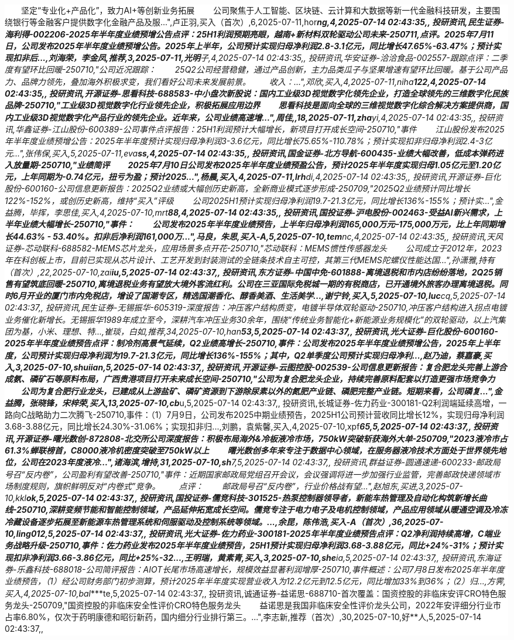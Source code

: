 　　坚定“专业化+产品化”，致力AI+等创新业务拓展
　　公司聚焦于人工智能、区块链、云计算和大数据等新一代金融科技研发，主要围绕银行等金融客户提供数字化金融产品及服...",卢正羽,买入（首次）,6,2025-07-11,hor****ng,4,2025-07-14 02:43:35,,
投研资讯,民生证券-海利得-002206-2025年半年度业绩预增公告点评：25H1利润预期亮眼，越南+新材料双轮驱动公司未来-250711,点评。2025年7月11日，公司发布2025年半年度业绩预增公告。2025年上半年，公司预计实现归母净利润2.8-3.1亿元，同比增长47.65%-63.47%；预计实现扣非后...,刘海荣，李金凤,推荐,3,2025-07-11,光明***子,4,2025-07-14 02:43:35,,
投研资讯,华安证券-洽洽食品-002557-跟踪点评：二季度有望环比回暖-250710,"公司近况跟踪：
　　25Q2公司经营稳健，通过产品创新，主力品类瓜子与坚果增速有望环比回暖。基于公司产品力、品牌力领先，叠加海外积极求变，我们看好公司未来发展前景。
　　收入：...",邓欣,买入,4,2025-07-11,niha******122,4,2025-07-14 02:43:35,,
投研资讯,开源证券-思看科技-688583-中小盘次新股说：国内工业级3D视觉数字化领先企业，打造全球领先的三维数字化民族品牌-250710,"工业级3D视觉数字化行业领先企业，积极拓展应用边界
　　思看科技是面向全球的三维视觉数字化综合解决方案提供商，国内工业级3D视觉数字化产品行业的领先企业。近年来，公司业绩高速增...",周佳,,18,2025-07-11,zha****yi,4,2025-07-14 02:43:35,,
投研资讯,华鑫证券-江山股份-600389-公司事件点评报告：25H1利润预计大幅增长，新项目打开成长空间-250710,"事件
　　江山股份发布2025年半年度业绩预增公告：2025年半年度预计实现归母净利润3-3.6亿元，同比增长75.65%-110.78%；预计实现扣非归母净利润2.4-3亿元...",张伟保,买入,5,2025-07-11,eva****ss,4,2025-07-14 02:43:35,,
投研资讯,国金证券-北方导航-600435-业绩大幅改善，低成本弹药进入放量期-250710,"业绩简评
　　2025年7月10日公司发布2025年半年度业绩预盈公告，预计2025年半年度实现归母1.05亿元至1.20亿元，上年同期为-0.74亿元，扭亏为盈；预计2025...",杨晨,买入,4,2025-07-11,lrh****di,4,2025-07-14 02:43:35,,
投研资讯,开源证券-巨化股份-600160-公司信息更新报告：2025Q2业绩或大幅创历史新高，全新商业模式逐步形成-250709,"2025Q2业绩预计同比增长122%-152%，或创历史新高，维持“买入”评级
　　公司2025H1预计实现归母净利润19.7-21.3亿元，同比增长136%-155%；预计实...",金益腾，毕挥，李思佳,买入,4,2025-07-10,mrt****88,4,2025-07-14 02:43:35,,
投研资讯,国投证券-沪电股份-002463-受益AI新兴需求，上半年业绩大幅增长-250710,"事件：
　　公司发布2025年半年度业绩预告，上半年归母净利润165,000万元–175,000万元，比上年同期增长44.63% - 53.40%。扣非后净利润161,000万...",马良，朱思,买入-A,5,2025-07-10,tem****nc,4,2025-07-14 02:43:35,,
投研资讯,天风证券-芯动联科-688582-MEMS芯片龙头，应用场景多点开花-250710,"芯动联科：MEMS惯性传感器龙头
　　公司成立于2012年，2023年在科创板上市，目前已实现从芯片设计、工艺开发到封装测试的全链条技术自主可控，其第三代MEMS陀螺仪性能达国...",孙潇雅,持有（首次）,22,2025-07-10,zai****iu,5,2025-07-14 02:43:37,,
投研资讯,东方证券-中国中免-601888-离境退税和市内店纷纷落地，2Q25销售有望筑底回暖-250710,离境退税业务有望放大境外客流红利。公司在三亚国际免税城一期的有税商店，已开通境外旅客办理离境退税。同时6月开业的厦门市内免税店，增设了国潮专区，精选国潮香化、醇香美酒、生活美学...,谢宁铃,买入,5,2025-07-10,luc****cq,5,2025-07-14 02:43:37,,
投研资讯,民生证券-无锡振华-605319-深度报告：冲压客户结构质变，电镀半导体双轮驱动-250710,冲压客户结构进入拐点电镀业务催化新增长。无锡振华1989年成立至今，深耕汽车冲压业务30余年，围绕“传统业务智能化+新能源业务规模化”的双轮驱动，以上汽集团为基，小米、理想、特...,崔琰，白如,推荐,34,2025-07-10,han****53,5,2025-07-14 02:43:37,,
投研资讯,光大证券-巨化股份-600160-2025年半年度业绩预告点评：制冷剂高景气延续，Q2业绩高增长-250710,事件：公司发布2025年半年度业绩预增公告，2025年上半年度，公司预计实现归母净利润为19.7-21.3亿元，同比增长136%-155%；其中，Q2单季度公司预计实现归母净利...,赵乃迪，蔡嘉豪,买入,3,2025-07-10,shui******ian,5,2025-07-14 02:43:37,,
投研资讯,开源证券-云图控股-002539-公司信息更新报告：复合肥龙头完善上游合成氨、磷矿石等原料布局，广西贵港项目打开未来成长空间-250710,"公司为复合肥龙头企业，持续完善原料配套以打造更强市场竞争力
　　公司为复合肥行业龙头，已建成从上游盐矿、磷矿资源到下游除尿素以外的氮肥产业链、磷肥完整产业链。短期来看，公司磷复...",金益腾，张晓锋，宋梓荣,买入,13,2025-07-10,cb***u,5,2025-07-14 02:43:37,,
投研资讯,长城证券-佐力药业-300181-Q2利润端延续高增，一路向C战略助力二次腾飞-250710,事件：（1）7月9日，公司发布2025中期业绩预告，2025H1公司预计营收同比增长12%，实现归母净利润3.68-3.88亿元，同比增长24.30%-31.06%；实现扣非归...,刘鹏，袁紫馨,买入,4,2025-07-10,xpf****65,5,2025-07-14 02:43:37,,
投研资讯,开源证券-曙光数创-872808-北交所公司深度报告：积极布局海外&冷板液冷市场，750kW突破斩获海外大单-250709,"2023液冷市占61.3%蝉联榜首，C8000液冷机密度突破至750kW以上
　　曙光数创多年来专注于数据中心领域，在服务器液冷技术方面处于世界领先地位，公司在2023年度液冷...",诸海滨,增持,31,2025-07-10,sh***7,5,2025-07-14 02:43:37,,
投研资讯,群益证券-圆通速递-600233-邮政局号召“反内卷”，公司盈利有望改善-250710,"事件：近期国家邮政局党组召开会议，会议强调将进一步加强行业监管，完善邮政快递领域市场制度规则，旗帜鲜明反对“内卷式”竞争。
　　点评：
　　邮政局号召“反内卷”，行业价格战有望...",赵旭东,买进,3,2025-07-10,kkl****ok,5,2025-07-14 02:43:37,,
投研资讯,国投证券-儒竞科技-301525-热泵控制器领导者，新能车热管理及自动化构筑新增长曲线-250710,深耕变频节能和智能控制领域，产品延伸拓宽成长空间。儒竞专注于电力电子及电机控制领域，产品应用领域从暖通空调及冷冻冷藏设备逐步拓展至新能源车热管理系统和伺服驱动及控制系统等领域。...,余昆，陈伟浩,买入-A（首次）,36,2025-07-10,ling******012,5,2025-07-14 02:43:37,,
投研资讯,光大证券-佐力药业-300181-2025年半年度业绩预告点评：Q2净利润持续高增，C端业务战略升级-250710,事件：佐力药业发布2025年半年度业绩预告，25H1预计实现归母净利润3.68-3.88亿元，同比+24%-31%；预计实现扣非净利润3.66-3.86亿元，同比+25%-32...,王明瑞，黄素青,买入,3,2025-07-10,she****ia,5,2025-07-14 02:43:37,,
投研资讯,东海证券-乐鑫科技-688018-公司简评报告：AIOT长尾市场高速增长，规模效益显著利润增厚-250710,事件概述：公司7月8日发布2025年半年度业绩预告，（1）经公司财务部门初步测算，预计2025年半年度实现营业收入为12.2亿元到12.5亿元，同比增加33%到36%；（2）归...,方霁,买入,4,2025-07-10,bal****te,5,2025-07-14 02:43:37,,
投研资讯,诚通证券-益诺思-688710-首次覆盖：国资控股的非临床安评CRO特色服务龙头-250709,"国资控股的非临床安全性评价CRO特色服务龙头
　　益诺思是我国非临床安全性评价龙头公司，2022年安评细分行业市占率6.80%，仅次于药明康德和昭衍新药，国内细分行业排行第三。...",李志新,推荐（首次）,30,2025-07-10,好**人,5,2025-07-14 02:43:37,,